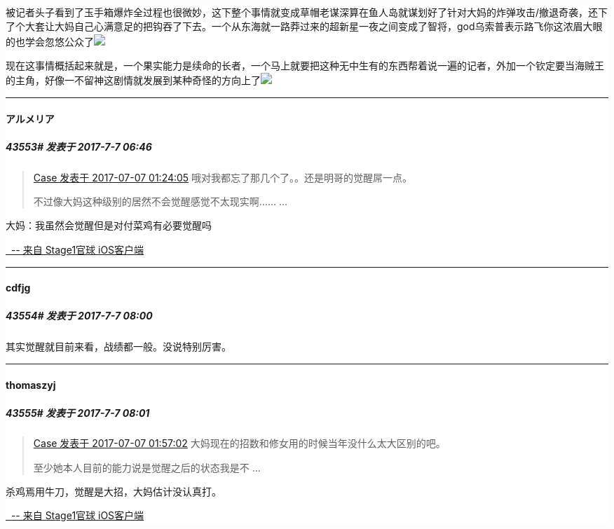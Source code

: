 


被记者头子看到了玉手箱爆炸全过程也很微妙，这下整个事情就变成草帽老谋深算在鱼人岛就谋划好了针对大妈的炸弹攻击/撤退奇袭，还下了个大套让大妈自己心满意足的把钩吞了下去。一个从东海就一路莽过来的超新星一夜之间变成了智将，god乌索普表示路飞你这浓眉大眼的也学会忽悠公众了<img src="https://static.saraba1st.com/image/smiley/face2017/110.png" referrerpolicy="no-referrer">

现在这事情概括起来就是，一个果实能力是续命的长者，一个马上就要把这种无中生有的东西帮着说一遍的记者，外加一个钦定要当海贼王的主角，好像一不留神这剧情就发展到某种奇怪的方向上了<img src="https://static.saraba1st.com/image/smiley/face2017/068.png" referrerpolicy="no-referrer">







-----

####  アルメリア  
##### 43553#       发表于 2017-7-7 06:46



<blockquote><a href="httphttps://bbs.saraba1st.com/2b/forum.php?mod=redirect&amp;goto=findpost&amp;pid=36505029&amp;ptid=98922" target="_blank">Case 发表于 2017-07-07 01:24:05</a>
哦对我都忘了那几个了。。还是明哥的觉醒屌一点。


不过像大妈这种级别的居然不会觉醒感觉不太现实啊…… ...</blockquote>大妈：我虽然会觉醒但是对付菜鸡有必要觉醒吗

[  -- 来自 Stage1官球 iOS客户端](https://itunes.apple.com/fi/app/saraba1st/id1221237470?mt=8)







-----

####  cdfjg  
##### 43554#       发表于 2017-7-7 08:00




其实觉醒就目前来看，战绩都一般。没说特别厉害。







-----

####  thomaszyj  
##### 43555#       发表于 2017-7-7 08:01



<blockquote><a href="httphttps://bbs.saraba1st.com/2b/forum.php?mod=redirect&amp;goto=findpost&amp;pid=36505147&amp;ptid=98922" target="_blank">Case 发表于 2017-07-07 01:57:02</a>
大妈现在的招数和修女用的时候当年没什么太大区别的吧。


至少她本人目前的能力说是觉醒之后的状态我是不 ...</blockquote>杀鸡焉用牛刀，觉醒是大招，大妈估计没认真打。

[  -- 来自 Stage1官球 iOS客户端](https://itunes.apple.com/fi/app/saraba1st/id1221237470?mt=8)
